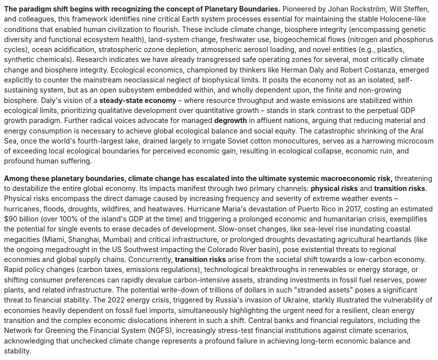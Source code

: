 **The paradigm shift begins with recognizing the concept of Planetary Boundaries.** Pioneered by Johan Rockström, Will Steffen, and colleagues, this framework identifies nine critical Earth system processes essential for maintaining the stable Holocene-like conditions that enabled human civilization to flourish. These include climate change, biosphere integrity (encompassing genetic diversity and functional ecosystem health), land-system change, freshwater use, biogeochemical flows (nitrogen and phosphorus cycles), ocean acidification, stratospheric ozone depletion, atmospheric aerosol loading, and novel entities (e.g., plastics, synthetic chemicals). Research indicates we have already transgressed safe operating zones for several, most critically climate change and biosphere integrity. Ecological economics, championed by thinkers like Herman Daly and Robert Costanza, emerged explicitly to counter the mainstream neoclassical neglect of biophysical limits. It posits the economy not as an isolated, self-sustaining system, but as an open subsystem embedded within, and wholly dependent upon, the finite and non-growing biosphere. Daly's vision of a **steady-state economy** – where resource throughput and waste emissions are stabilized within ecological limits, prioritizing qualitative development over quantitative growth – stands in stark contrast to the perpetual GDP growth paradigm. Further radical voices advocate for managed **degrowth** in affluent nations, arguing that reducing material and energy consumption is necessary to achieve global ecological balance and social equity. The catastrophic shrinking of the Aral Sea, once the world's fourth-largest lake, drained largely to irrigate Soviet cotton monocultures, serves as a harrowing microcosm of exceeding local ecological boundaries for perceived economic gain, resulting in ecological collapse, economic ruin, and profound human suffering.

**Among these planetary boundaries, climate change has escalated into the ultimate systemic macroeconomic risk,** threatening to destabilize the entire global economy. Its impacts manifest through two primary channels: **physical risks** and **transition risks**. Physical risks encompass the direct damage caused by increasing frequency and severity of extreme weather events – hurricanes, floods, droughts, wildfires, and heatwaves. Hurricane Maria's devastation of Puerto Rico in 2017, costing an estimated $90 billion (over 100% of the island's GDP at the time) and triggering a prolonged economic and humanitarian crisis, exemplifies the potential for single events to erase decades of development. Slow-onset changes, like sea-level rise inundating coastal megacities (Miami, Shanghai, Mumbai) and critical infrastructure, or prolonged droughts devastating agricultural heartlands (like the ongoing megadrought in the US Southwest impacting the Colorado River basin), pose existential threats to regional economies and global supply chains. Concurrently, **transition risks** arise from the societal shift towards a low-carbon economy. Rapid policy changes (carbon taxes, emissions regulations), technological breakthroughs in renewables or energy storage, or shifting consumer preferences can rapidly devalue carbon-intensive assets, stranding investments in fossil fuel reserves, power plants, and related infrastructure. The potential write-down of trillions of dollars in such "stranded assets" poses a significant threat to financial stability. The 2022 energy crisis, triggered by Russia's invasion of Ukraine, starkly illustrated the vulnerability of economies heavily dependent on fossil fuel imports, simultaneously highlighting the urgent need for a resilient, clean energy transition and the complex economic dislocations inherent in such a shift. Central banks and financial regulators, including the Network for Greening the Financial System (NGFS), increasingly stress-test financial institutions against climate scenarios, acknowledging that unchecked climate change represents a profound failure in achieving long-term economic balance and stability.
